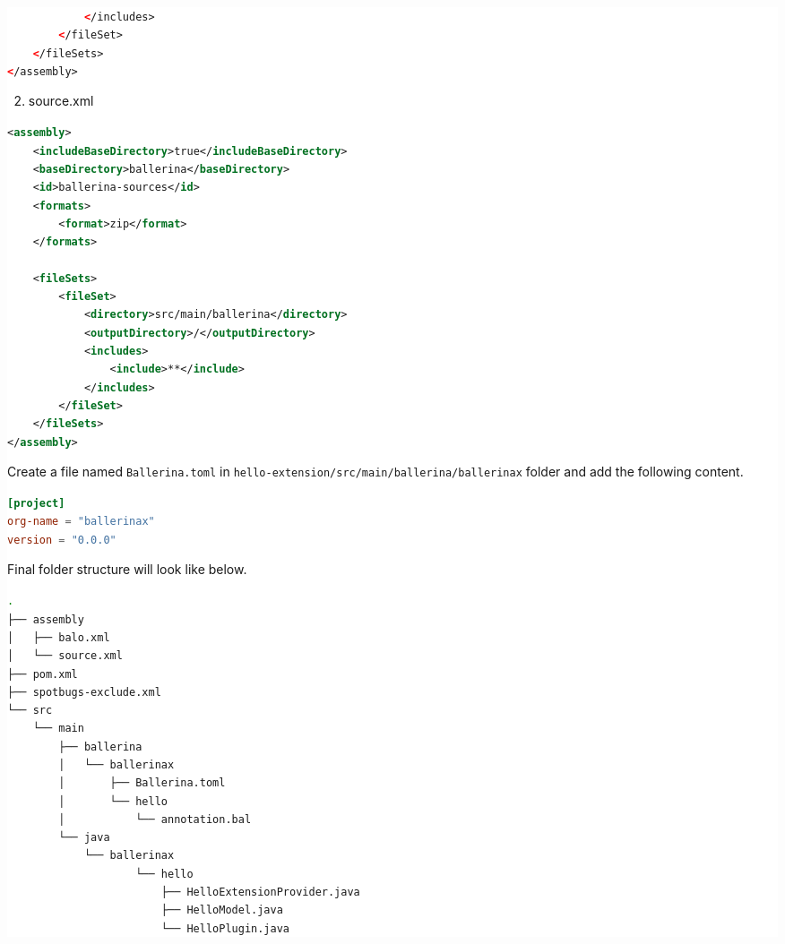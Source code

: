 ```xml
            </includes>
        </fileSet>
    </fileSets>
</assembly>
```
2. source.xml
```xml
<assembly>
    <includeBaseDirectory>true</includeBaseDirectory>
    <baseDirectory>ballerina</baseDirectory>
    <id>ballerina-sources</id>
    <formats>
        <format>zip</format>
    </formats>

    <fileSets>
        <fileSet>
            <directory>src/main/ballerina</directory>
            <outputDirectory>/</outputDirectory>
            <includes>
                <include>**</include>
            </includes>
        </fileSet>
    </fileSets>
</assembly>
```

Create a file named `Ballerina.toml` in `hello-extension/src/main/ballerina/ballerinax` folder and add the following content.

```toml
[project]
org-name = "ballerinax"
version = "0.0.0"
```

Final folder structure will look like below.

```bash
.
├── assembly
│   ├── balo.xml
│   └── source.xml
├── pom.xml
├── spotbugs-exclude.xml
└── src
    └── main
        ├── ballerina
        │   └── ballerinax
        │       ├── Ballerina.toml
        │       └── hello
        │           └── annotation.bal
        └── java
            └── ballerinax
                    └── hello
                        ├── HelloExtensionProvider.java
                        ├── HelloModel.java
                        └── HelloPlugin.java

```
